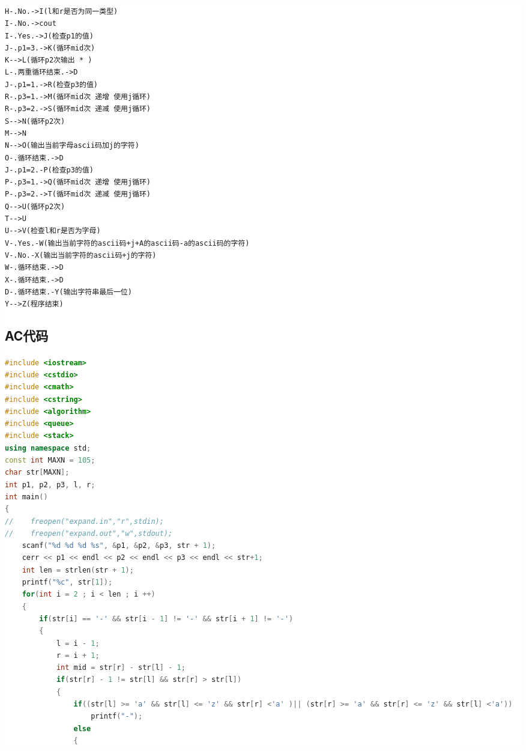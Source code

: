 ```mermaid
H-.No.->I(l和r是否为同一类型)
I-.No.->cout
I-.Yes.->J(检查p1的值)
J-.p1=3.->K(循环mid次)
K-->L(循环p2次输出 * )
L-.两重循环结束.->D
J-.p1=1.->R(检查p3的值)
R-.p3=1.->M(循环mid次 递增 使用j循环)
R-.p3=2.->S(循环mid次 递减 使用j循环)
S-->N(循环p2次)
M-->N
N-->O(输出当前字母ascii码加j的字符)
O-.循环结束.->D
J-.p1=2.-P(检查p3的值)
P-.p3=1.->Q(循环mid次 递增 使用j循环)
P-.p3=2.->T(循环mid次 递减 使用j循环)
Q-->U(循环p2次)
T-->U
U-->V(检查l和r是否为字母)
V-.Yes.-W(输出当前字符的ascii码+j+A的ascii码-a的ascii码的字符)
V-.No.-X(输出当前字符的ascii码+j的字符)
W-.循环结束.->D
X-.循环结束.->D
D-.循环结束.-Y(输出字符串最后一位)
Y-->Z(程序结束)
```

## AC代码

```cpp
#include <iostream>
#include <cstdio>
#include <cmath>
#include <cstring>
#include <algorithm>
#include <queue>
#include <stack>
using namespace std;
const int MAXN = 105;
char str[MAXN];
int p1, p2, p3, l, r;
int main()
{
//    freopen("expand.in","r",stdin);
//    freopen("expand.out","w",stdout);
    scanf("%d %d %d %s", &p1, &p2, &p3, str + 1);
    cerr << p1 << endl << p2 << endl << p3 << endl << str+1;
    int len = strlen(str + 1);
    printf("%c", str[1]);
    for(int i = 2 ; i < len ; i ++)
    {
        if(str[i] == '-' && str[i - 1] != '-' && str[i + 1] != '-')
        {
            l = i - 1;
            r = i + 1;
            int mid = str[r] - str[l] - 1;
            if(str[r] - 1 != str[l] && str[r] > str[l])
            {
                if((str[l] >= 'a' && str[l] <= 'z' && str[r] <'a' )|| (str[r] >= 'a' && str[r] <= 'z' && str[l] <'a'))
                    printf("-");
                else
                {
```